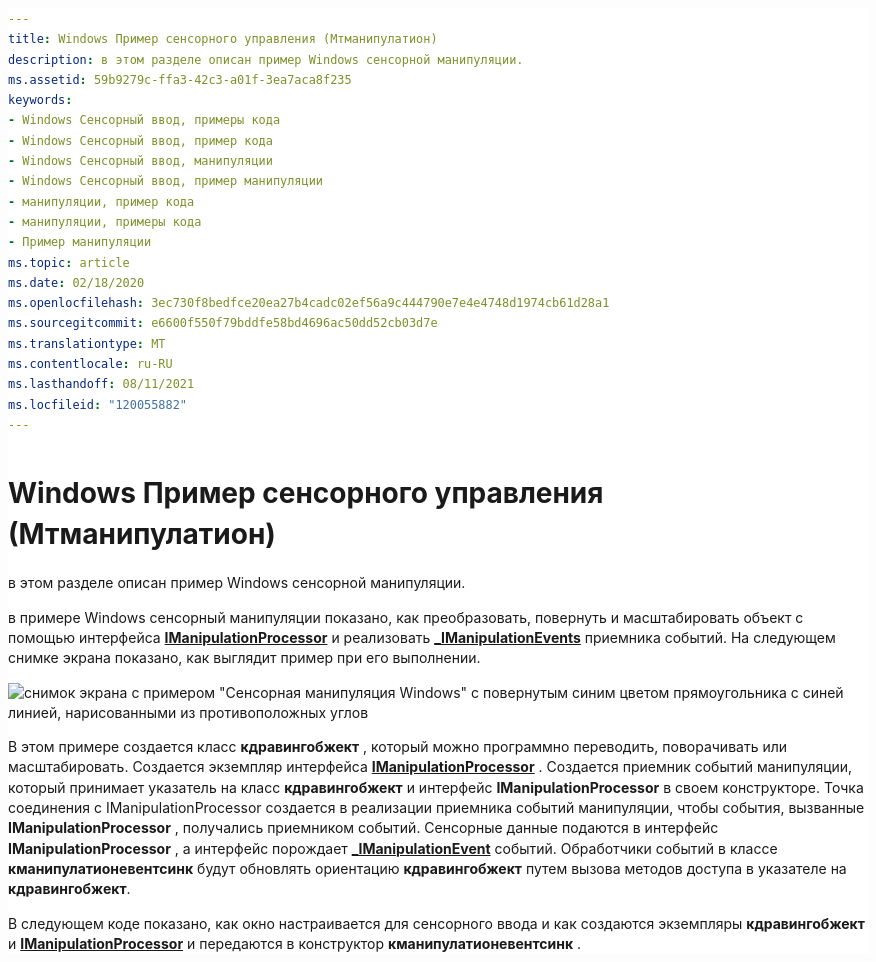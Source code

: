 ```yaml
---
title: Windows Пример сенсорного управления (Мтманипулатион)
description: в этом разделе описан пример Windows сенсорной манипуляции.
ms.assetid: 59b9279c-ffa3-42c3-a01f-3ea7aca8f235
keywords:
- Windows Сенсорный ввод, примеры кода
- Windows Сенсорный ввод, пример кода
- Windows Сенсорный ввод, манипуляции
- Windows Сенсорный ввод, пример манипуляции
- манипуляции, пример кода
- манипуляции, примеры кода
- Пример манипуляции
ms.topic: article
ms.date: 02/18/2020
ms.openlocfilehash: 3ec730f8bedfce20ea27b4cadc02ef56a9c444790e7e4e4748d1974cb61d28a1
ms.sourcegitcommit: e6600f550f79bddfe58bd4696ac50dd52cb03d7e
ms.translationtype: MT
ms.contentlocale: ru-RU
ms.lasthandoff: 08/11/2021
ms.locfileid: "120055882"
---
```

# <a name="windows-touch-manipulation-sample-mtmanipulation"></a>Windows Пример сенсорного управления (Мтманипулатион)

в этом разделе описан пример Windows сенсорной манипуляции.

в примере Windows сенсорный манипуляции показано, как преобразовать, повернуть и масштабировать объект с помощью интерфейса [**IManipulationProcessor**](/windows/desktop/api/manipulations/nn-manipulations-imanipulationprocessor) и реализовать [**_IManipulationEvents**](/windows/win32/api/manipulations/nn-manipulations-_imanipulationevents) приемника событий. На следующем снимке экрана показано, как выглядит пример при его выполнении.

![снимок экрана с примером "Сенсорная манипуляция Windows" с повернутым синим цветом прямоугольника с синей линией, нарисованными из противоположных углов](images/mtmanipulation.png)

В этом примере создается класс **кдравингобжект** , который можно программно переводить, поворачивать или масштабировать. Создается экземпляр интерфейса [**IManipulationProcessor**](/windows/desktop/api/manipulations/nn-manipulations-imanipulationprocessor) . Создается приемник событий манипуляции, который принимает указатель на класс **кдравингобжект** и интерфейс **IManipulationProcessor** в своем конструкторе. Точка соединения с IManipulationProcessor создается в реализации приемника событий манипуляции, чтобы события, вызванные **IManipulationProcessor** , получались приемником событий. Сенсорные данные подаются в интерфейс **IManipulationProcessor** , а интерфейс порождает [**_IManipulationEvent**](/windows/win32/api/manipulations/nn-manipulations-_imanipulationevents) событий. Обработчики событий в классе **кманипулатионевентсинк** будут обновлять ориентацию **кдравингобжект** путем вызова методов доступа в указателе на **кдравингобжект**.

В следующем коде показано, как окно настраивается для сенсорного ввода и как создаются экземпляры **кдравингобжект** и [**IManipulationProcessor**](/windows/desktop/api/manipulations/nn-manipulations-imanipulationprocessor) и передаются в конструктор **кманипулатионевентсинк** .
